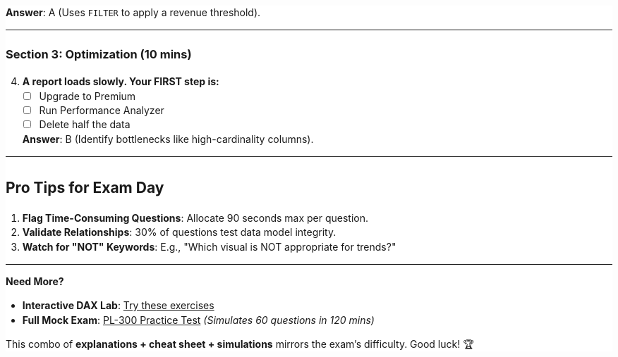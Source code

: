    **Answer**: A (Uses `FILTER` to apply a revenue threshold).

---

### **Section 3: Optimization (10 mins)**
4. **A report loads slowly. Your FIRST step is:**  
   - [ ] Upgrade to Premium  
   - [ ] Run Performance Analyzer  
   - [ ] Delete half the data  

   **Answer**: B (Identify bottlenecks like high-cardinality columns).

---

## **Pro Tips for Exam Day**
1. **Flag Time-Consuming Questions**: Allocate 90 seconds max per question.  
2. **Validate Relationships**: 30% of questions test data model integrity.  
3. **Watch for "NOT" Keywords**: E.g., "Which visual is NOT appropriate for trends?"  

---

**Need More?**  
- **Interactive DAX Lab**: [Try these exercises](https://learn.microsoft.com/en-us/training/paths/dax-power-bi/)  
- **Full Mock Exam**: [PL-300 Practice Test](https://www.examtopics.com/exams/microsoft/pl-300/) *(Simulates 60 questions in 120 mins)*  

This combo of **explanations + cheat sheet + simulations** mirrors the exam’s difficulty. Good luck! 🏆